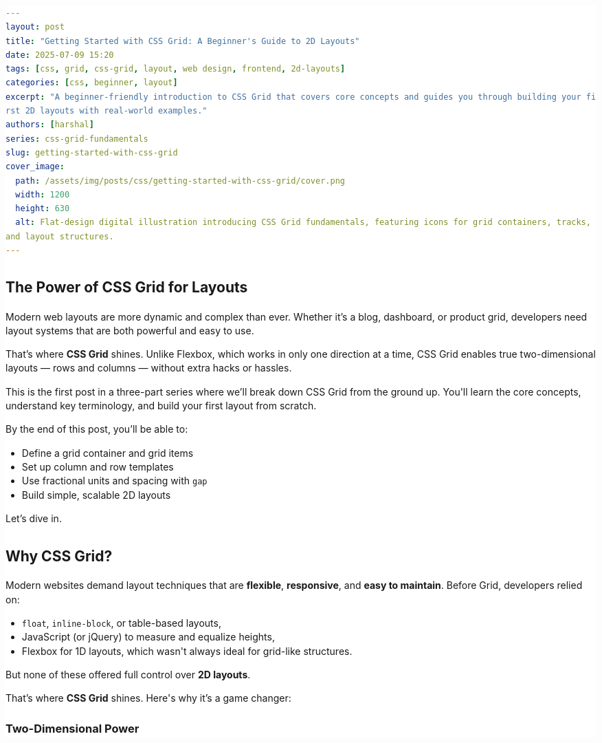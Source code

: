 ```yaml
---
layout: post
title: "Getting Started with CSS Grid: A Beginner's Guide to 2D Layouts"
date: 2025-07-09 15:20
tags: [css, grid, css-grid, layout, web design, frontend, 2d-layouts]
categories: [css, beginner, layout]
excerpt: "A beginner-friendly introduction to CSS Grid that covers core concepts and guides you through building your first 2D layouts with real-world examples."
authors: [harshal]
series: css-grid-fundamentals
slug: getting-started-with-css-grid
cover_image:
  path: /assets/img/posts/css/getting-started-with-css-grid/cover.png
  width: 1200
  height: 630
  alt: Flat-design digital illustration introducing CSS Grid fundamentals, featuring icons for grid containers, tracks, and layout structures.
---
```


## The Power of CSS Grid for Layouts

Modern web layouts are more dynamic and complex than ever. Whether it’s a blog, dashboard, or product grid, developers need layout systems that are both powerful and easy to use.

That’s where **CSS Grid** shines. Unlike Flexbox, which works in only one direction at a time, CSS Grid enables true two-dimensional layouts — rows and columns — without extra hacks or hassles.

This is the first post in a three-part series where we’ll break down CSS Grid from the ground up. You'll learn the core concepts, understand key terminology, and build your first layout from scratch.

By the end of this post, you’ll be able to:

- Define a grid container and grid items
- Set up column and row templates
- Use fractional units and spacing with `gap`
- Build simple, scalable 2D layouts

Let’s dive in.

## Why CSS Grid?

Modern websites demand layout techniques that are **flexible**, **responsive**, and **easy to maintain**. Before Grid, developers relied on:

- `float`, `inline-block`, or table-based layouts,
- JavaScript (or jQuery) to measure and equalize heights,
- Flexbox for 1D layouts, which wasn't always ideal for grid-like structures.

But none of these offered full control over **2D layouts**.

That’s where **CSS Grid** shines. Here's why it’s a game changer:

### Two-Dimensional Power
